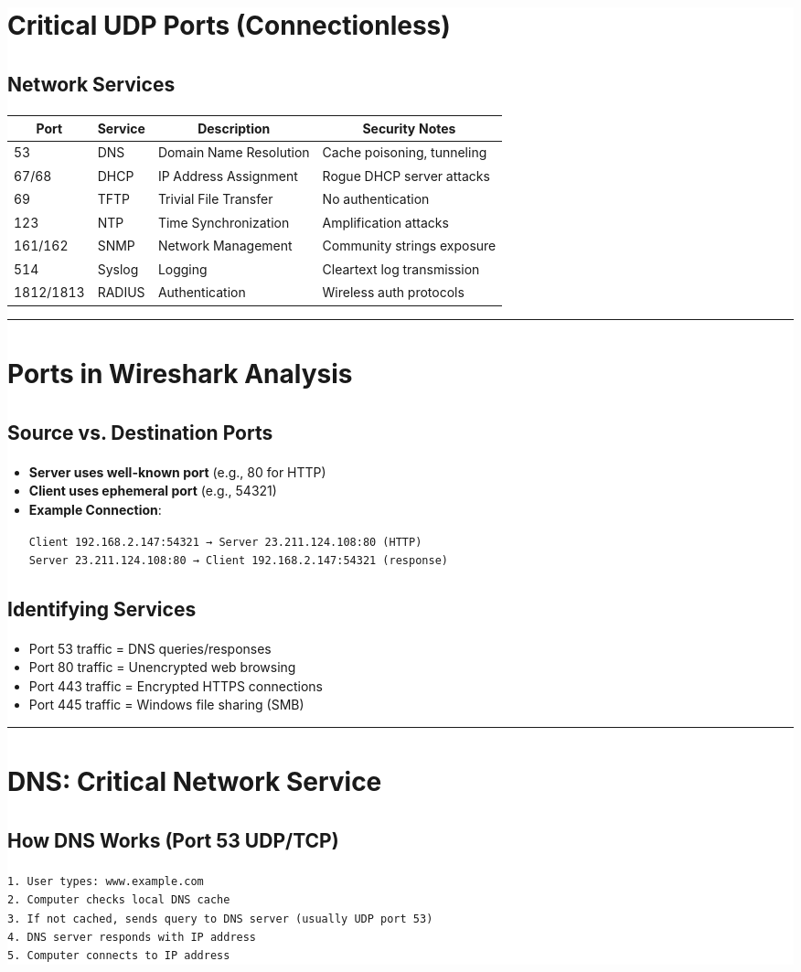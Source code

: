 
# Critical UDP Ports (Connectionless)

## **Network Services**

| Port | Service | Description | Security Notes |
|------|---------|-------------|----------------|
| 53 | DNS | Domain Name Resolution | Cache poisoning, tunneling |
| 67/68 | DHCP | IP Address Assignment | Rogue DHCP server attacks |
| 69 | TFTP | Trivial File Transfer | No authentication |
| 123 | NTP | Time Synchronization | Amplification attacks |
| 161/162 | SNMP | Network Management | Community strings exposure |
| 514 | Syslog | Logging | Cleartext log transmission |
| 1812/1813 | RADIUS | Authentication | Wireless auth protocols |

---

# Ports in Wireshark Analysis

## **Source vs. Destination Ports**
- **Server uses well-known port** (e.g., 80 for HTTP)
- **Client uses ephemeral port** (e.g., 54321)
- **Example Connection**:
  ```
  Client 192.168.2.147:54321 → Server 23.211.124.108:80 (HTTP)
  Server 23.211.124.108:80 → Client 192.168.2.147:54321 (response)
  ```

## **Identifying Services**
- Port 53 traffic = DNS queries/responses
- Port 80 traffic = Unencrypted web browsing
- Port 443 traffic = Encrypted HTTPS connections
- Port 445 traffic = Windows file sharing (SMB)

---

# DNS: Critical Network Service

## **How DNS Works (Port 53 UDP/TCP)**
```
1. User types: www.example.com
2. Computer checks local DNS cache
3. If not cached, sends query to DNS server (usually UDP port 53)
4. DNS server responds with IP address
5. Computer connects to IP address
```
